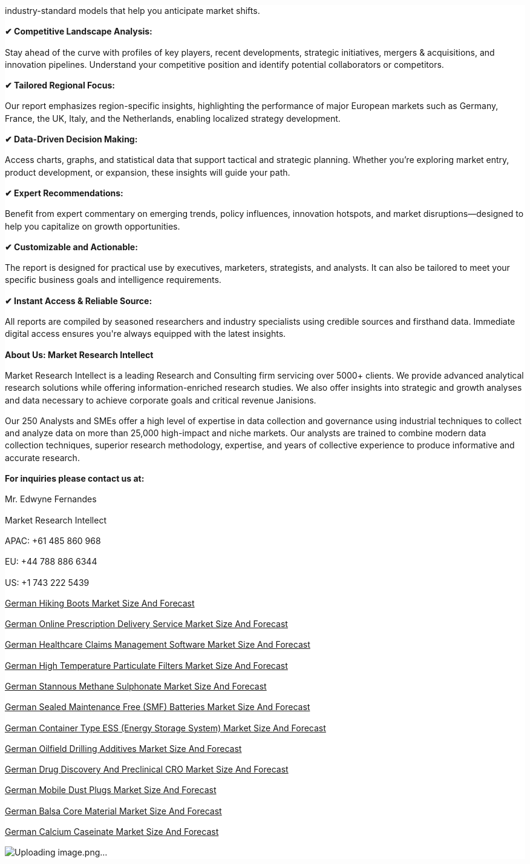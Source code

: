 industry-standard models that help you anticipate market shifts.</p><p><strong>✔ Competitive Landscape Analysis:</strong></p><p>Stay ahead of the curve with profiles of key players, recent developments, strategic initiatives, mergers &amp; acquisitions, and innovation pipelines. Understand your competitive position and identify potential collaborators or competitors.</p><p><strong>✔ Tailored Regional Focus:</strong></p><p>Our report emphasizes region-specific insights, highlighting the performance of major European markets such as Germany, France, the UK, Italy, and the Netherlands, enabling localized strategy development.</p><p><strong>✔ Data-Driven Decision Making:</strong></p><p>Access charts, graphs, and statistical data that support tactical and strategic planning. Whether you&rsquo;re exploring market entry, product development, or expansion, these insights will guide your path.</p><p><strong>✔ Expert Recommendations:</strong></p><p>Benefit from expert commentary on emerging trends, policy influences, innovation hotspots, and market disruptions&mdash;designed to help you capitalize on growth opportunities.</p><p><strong>✔ Customizable and Actionable:</strong></p><p>The report is designed for practical use by executives, marketers, strategists, and analysts. It can also be tailored to meet your specific business goals and intelligence requirements.</p><p><strong>✔ Instant Access &amp; Reliable Source:</strong></p><p>All reports are compiled by seasoned researchers and industry specialists using credible sources and firsthand data. Immediate digital access ensures you're always equipped with the latest insights.</p><p><strong><span class="font-[700]">About Us: Market Research Intellect</span></strong></p><p><span class="">Market Research Intellect is a leading Research and Consulting firm servicing over 5000+ clients. We provide advanced analytical research solutions while offering information-enriched research studies.&nbsp;</span>We also offer insights into strategic and growth analyses and data necessary to achieve corporate goals and critical revenue Janisions.</p><p><span class="">Our 250 Analysts and SMEs offer a high level of expertise in data collection and governance using industrial techniques to collect and analyze data on more than 25,000 high-impact and niche markets. Our analysts are trained to combine modern data collection techniques, superior research methodology, expertise, and years of collective experience to produce informative and accurate research.</span></p><p><strong>For inquiries please contact us at:</strong></p><p>Mr. Edwyne Fernandes</p><p>Market Research Intellect</p><p>APAC: +61 485 860 968</p><p>EU: +44 788 886 6344</p><p>US: +1 743 222 5439</p><p><a href="https://github.com/Gabbarshing/MarketMinds/blob/main/Hiking-Boots-Market/China-Hiking-Boots-Market.md">German Hiking Boots Market Size And Forecast</a></p><p><a href="https://github.com/Gabbarshing/MarketMinds/blob/main/Online-Prescription-Delivery-Service-Market/China-Online-Prescription-Delivery-Service-Market.md">German Online Prescription Delivery Service Market Size And Forecast</a></p><p><a href="https://github.com/Gabbarshing/MarketMinds/blob/main/Healthcare-Claims-Management-Software-Market/China-Healthcare-Claims-Management-Software-Market.md">German Healthcare Claims Management Software Market Size And Forecast</a></p><p><a href="https://github.com/Gabbarshing/MarketMinds/blob/main/High-Temperature-Particulate-Filters-Market/China-High-Temperature-Particulate-Filters-Market.md">German High Temperature Particulate Filters Market Size And Forecast</a></p><p><a href="https://github.com/Gabbarshing/MarketMinds/blob/main/Stannous-Methane-Sulphonate-Market/China-Stannous-Methane-Sulphonate-Market.md">German Stannous Methane Sulphonate Market Size And Forecast</a></p><p><a href="https://github.com/Gabbarshing/MarketMinds/blob/main/Sealed-Maintenance-Free-(SMF)-Batteries-Market/China-Sealed-Maintenance-Free-(SMF)-Batteries-Market.md">German Sealed Maintenance Free (SMF) Batteries Market Size And Forecast</a></p><p><a href="https://github.com/Gabbarshing/MarketMinds/blob/main/Container-Type-ESS-(Energy-Storage-System)-Market/China-Container-Type-ESS-(Energy-Storage-System)-Market.md">German Container Type ESS (Energy Storage System) Market Size And Forecast</a></p><p><a href="https://github.com/Gabbarshing/MarketMinds/blob/main/Oilfield-Drilling-Additives-Market/China-Oilfield-Drilling-Additives-Market.md">German Oilfield Drilling Additives Market Size And Forecast</a></p><p><a href="https://github.com/Gabbarshing/MarketMinds/blob/main/Drug-Discovery-And-Preclinical-CRO-Market/China-Drug-Discovery-And-Preclinical-CRO-Market.md">German Drug Discovery And Preclinical CRO Market Size And Forecast</a></p><p><a href="https://github.com/Gabbarshing/MarketMinds/blob/main/Mobile-Dust-Plugs-Market/China-Mobile-Dust-Plugs-Market.md">German Mobile Dust Plugs Market Size And Forecast</a></p><p><a href="https://github.com/Gabbarshing/MarketMinds/blob/main/Balsa-Core-Material-Market/China-Balsa-Core-Material-Market.md">German Balsa Core Material Market Size And Forecast</a></p><p><a href="https://github.com/Gabbarshing/MarketMinds/blob/main/Calcium-Caseinate-Market/China-Calcium-Caseinate-Market.md">German Calcium Caseinate Market Size And Forecast</a></p>
![Uploading image.png…]()
